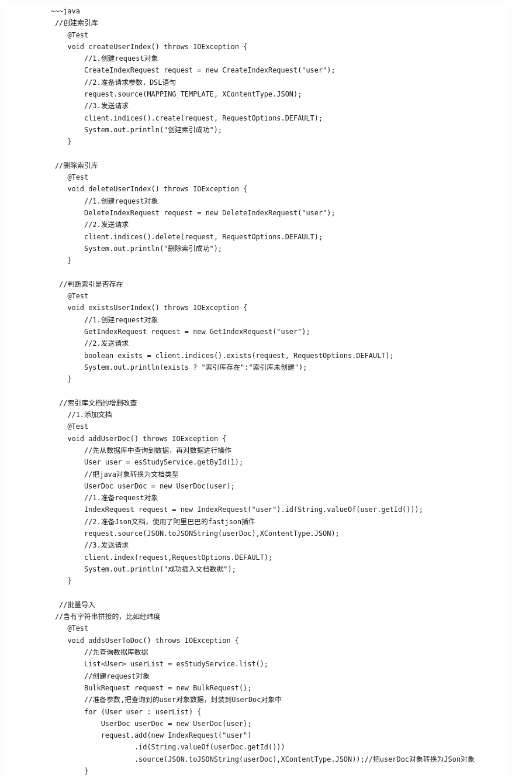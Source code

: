                ~~~java
                //创建索引库
                   @Test
                   void createUserIndex() throws IOException {
                       //1.创建request对象
                       CreateIndexRequest request = new CreateIndexRequest("user");
                       //2.准备请求参数，DSL语句
                       request.source(MAPPING_TEMPLATE, XContentType.JSON);
                       //3.发送请求
                       client.indices().create(request, RequestOptions.DEFAULT);
                       System.out.println("创建索引成功");
                   }
               
               	//删除索引库
                   @Test
                   void deleteUserIndex() throws IOException {
                       //1.创建request对象
                       DeleteIndexRequest request = new DeleteIndexRequest("user");
                       //2.发送请求
                       client.indices().delete(request, RequestOptions.DEFAULT);
                       System.out.println("删除索引成功");
                   }
               
               	 //判断索引是否存在
                   @Test
                   void existsUserIndex() throws IOException {
                       //1.创建request对象
                       GetIndexRequest request = new GetIndexRequest("user");
                       //2.发送请求
                       boolean exists = client.indices().exists(request, RequestOptions.DEFAULT);
                       System.out.println(exists ? "索引库存在":"索引库未创建");
                   }
               
                 //索引库文档的增删改查
                   //1.添加文档
                   @Test
                   void addUserDoc() throws IOException {
                       //先从数据库中查询到数据，再对数据进行操作
                       User user = esStudyService.getById(1);
                       //把java对象转换为文档类型
                       UserDoc userDoc = new UserDoc(user);
                       //1.准备request对象
                       IndexRequest request = new IndexRequest("user").id(String.valueOf(user.getId()));
                       //2.准备Json文档，使用了阿里巴巴的fastjson插件
                       request.source(JSON.toJSONString(userDoc),XContentType.JSON);
                       //3.发送请求
                       client.index(request,RequestOptions.DEFAULT);
                       System.out.println("成功插入文档数据");
                   }
               
               	 //批量导入
               	//含有字符串拼接的，比如经纬度
                   @Test
                   void addsUserToDoc() throws IOException {
                       //先查询数据库数据
                       List<User> userList = esStudyService.list();
                       //创建request对象
                       BulkRequest request = new BulkRequest();
                       //准备参数,把查询到的user对象数据，封装到UserDoc对象中
                       for (User user : userList) {
                           UserDoc userDoc = new UserDoc(user);
                           request.add(new IndexRequest("user")
                                   .id(String.valueOf(userDoc.getId()))
                                   .source(JSON.toJSONString(userDoc),XContentType.JSON));//把userDoc对象转换为JSon对象
                       }